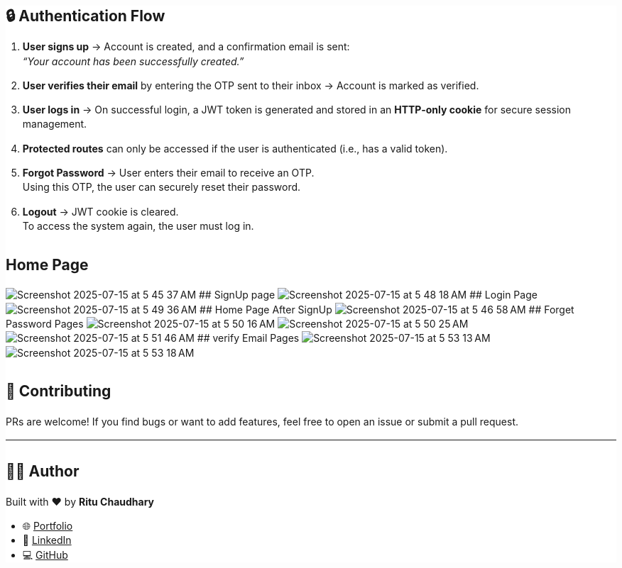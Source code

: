## 🔒 Authentication Flow

1. **User signs up** → Account is created, and a confirmation email is sent:  
   _“Your account has been successfully created.”_

2. **User verifies their email** by entering the OTP sent to their inbox → Account is marked as verified.

3. **User logs in** → On successful login, a JWT token is generated and stored in an **HTTP-only cookie** for secure session management.

4. **Protected routes** can only be accessed if the user is authenticated (i.e., has a valid token).

5. **Forgot Password** → User enters their email to receive an OTP.  
   Using this OTP, the user can securely reset their password.

6. **Logout** → JWT cookie is cleared.  
   To access the system again, the user must log in.
## Home Page
<img width="1470" height="831" alt="Screenshot 2025-07-15 at 5 45 37 AM" src="https://github.com/user-attachments/assets/cfa252df-0c4f-4013-a572-5c395cdd6c53" />
## SignUp page
<img width="1470" height="831" alt="Screenshot 2025-07-15 at 5 48 18 AM" src="https://github.com/user-attachments/assets/a00d3a9b-d6d3-43b0-ba51-3c4b7dccecb0" />
## Login Page
<img width="1470" height="831" alt="Screenshot 2025-07-15 at 5 49 36 AM" src="https://github.com/user-attachments/assets/54527ca0-f89c-44b2-bed8-5345c4c2d6cf" />
## Home Page After SignUp
<img width="1470" height="831" alt="Screenshot 2025-07-15 at 5 46 58 AM" src="https://github.com/user-attachments/assets/9afdb74f-a544-40fc-a59f-72692f2a921b" />
## Forget Password Pages
<img width="1470" height="831" alt="Screenshot 2025-07-15 at 5 50 16 AM" src="https://github.com/user-attachments/assets/e2141d1e-76ca-42cf-9364-31d367517b08" />
<img width="1470" height="831" alt="Screenshot 2025-07-15 at 5 50 25 AM" src="https://github.com/user-attachments/assets/72e29ae2-1704-4f73-95db-33f39d5e3011" />
<img width="1470" height="831" alt="Screenshot 2025-07-15 at 5 51 46 AM" src="https://github.com/user-attachments/assets/2aa49e1a-e32b-48fa-a82d-c3e67ec72c0d" />
## verify Email Pages
<img width="1470" height="831" alt="Screenshot 2025-07-15 at 5 53 13 AM" src="https://github.com/user-attachments/assets/3539d6b8-fcf4-43a6-a404-dc04a69807ec" />
<img width="1470" height="831" alt="Screenshot 2025-07-15 at 5 53 18 AM" src="https://github.com/user-attachments/assets/ef7729d9-ccc4-4483-97eb-76f5b7a7bcda" />

## 🤝 Contributing
PRs are welcome! If you find bugs or want to add features, feel free to open an issue or submit a pull request.

---

## 🧑‍💻 Author

Built with ❤️ by **Ritu Chaudhary**
- 🌐 [Portfolio](https://personal-portfolio-website-gamma-sage.vercel.app)
- 💼 [LinkedIn](https://www.linkedin.com/in/rituchoudhary01)
- 💻 [GitHub](https://github.com/RituChoudhary01)



